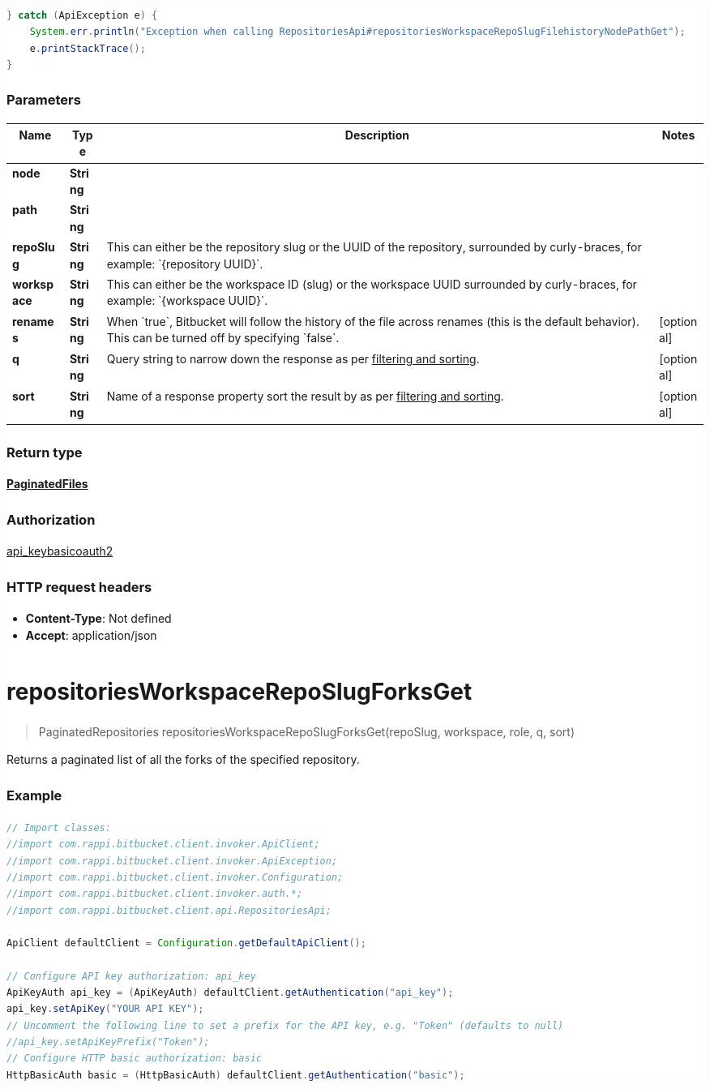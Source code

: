 ```java
} catch (ApiException e) {
    System.err.println("Exception when calling RepositoriesApi#repositoriesWorkspaceRepoSlugFilehistoryNodePathGet");
    e.printStackTrace();
}
```

### Parameters

Name | Type | Description  | Notes
------------- | ------------- | ------------- | -------------
 **node** | **String**|  |
 **path** | **String**|  |
 **repoSlug** | **String**| This can either be the repository slug or the UUID of the repository, surrounded by curly-braces, for example: &#x60;{repository UUID}&#x60;.  |
 **workspace** | **String**| This can either be the workspace ID (slug) or the workspace UUID surrounded by curly-braces, for example: &#x60;{workspace UUID}&#x60;.  |
 **renames** | **String**|  When &#x60;true&#x60;, Bitbucket will follow the history of the file across renames (this is the default behavior). This can be turned off by specifying &#x60;false&#x60;. | [optional]
 **q** | **String**|  Query string to narrow down the response as per [filtering and sorting](../../../../../../meta/filtering). | [optional]
 **sort** | **String**|  Name of a response property sort the result by as per [filtering and sorting](../../../../../../meta/filtering#query-sort).  | [optional]

### Return type

[**PaginatedFiles**](PaginatedFiles.md)

### Authorization

[api_key](../README.md#api_key)[basic](../README.md#basic)[oauth2](../README.md#oauth2)

### HTTP request headers

 - **Content-Type**: Not defined
 - **Accept**: application/json

<a name="repositoriesWorkspaceRepoSlugForksGet"></a>
# **repositoriesWorkspaceRepoSlugForksGet**
> PaginatedRepositories repositoriesWorkspaceRepoSlugForksGet(repoSlug, workspace, role, q, sort)



Returns a paginated list of all the forks of the specified repository.

### Example
```java
// Import classes:
//import com.rappi.bitbucket.client.invoker.ApiClient;
//import com.rappi.bitbucket.client.invoker.ApiException;
//import com.rappi.bitbucket.client.invoker.Configuration;
//import com.rappi.bitbucket.client.invoker.auth.*;
//import com.rappi.bitbucket.client.api.RepositoriesApi;

ApiClient defaultClient = Configuration.getDefaultApiClient();

// Configure API key authorization: api_key
ApiKeyAuth api_key = (ApiKeyAuth) defaultClient.getAuthentication("api_key");
api_key.setApiKey("YOUR API KEY");
// Uncomment the following line to set a prefix for the API key, e.g. "Token" (defaults to null)
//api_key.setApiKeyPrefix("Token");
// Configure HTTP basic authorization: basic
HttpBasicAuth basic = (HttpBasicAuth) defaultClient.getAuthentication("basic");
```